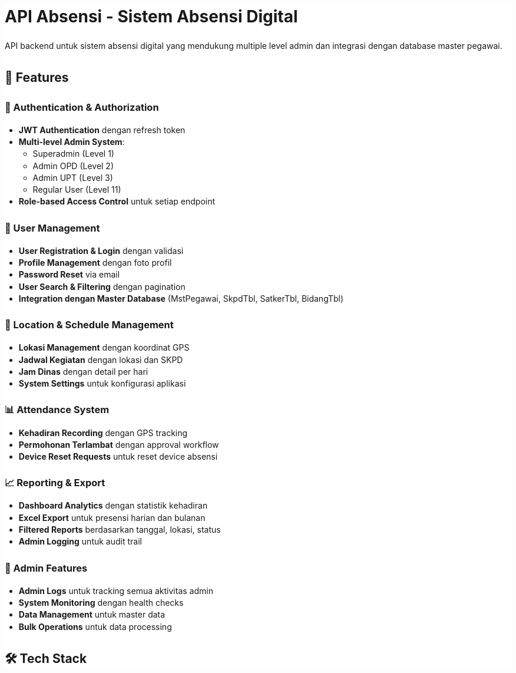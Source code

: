 # API Absensi - Sistem Absensi Digital

API backend untuk sistem absensi digital yang mendukung multiple level admin dan integrasi dengan database master pegawai.

## 🚀 Features

### 🔐 Authentication & Authorization
- **JWT Authentication** dengan refresh token
- **Multi-level Admin System**:
  - Superadmin (Level 1)
  - Admin OPD (Level 2) 
  - Admin UPT (Level 3)
  - Regular User (Level 11)
- **Role-based Access Control** untuk setiap endpoint

### 👥 User Management
- **User Registration & Login** dengan validasi
- **Profile Management** dengan foto profil
- **Password Reset** via email
- **User Search & Filtering** dengan pagination
- **Integration dengan Master Database** (MstPegawai, SkpdTbl, SatkerTbl, BidangTbl)

### 📍 Location & Schedule Management
- **Lokasi Management** dengan koordinat GPS
- **Jadwal Kegiatan** dengan lokasi dan SKPD
- **Jam Dinas** dengan detail per hari
- **System Settings** untuk konfigurasi aplikasi

### 📊 Attendance System
- **Kehadiran Recording** dengan GPS tracking
- **Permohonan Terlambat** dengan approval workflow
- **Device Reset Requests** untuk reset device absensi

### 📈 Reporting & Export
- **Dashboard Analytics** dengan statistik kehadiran
- **Excel Export** untuk presensi harian dan bulanan
- **Filtered Reports** berdasarkan tanggal, lokasi, status
- **Admin Logging** untuk audit trail

### 🔧 Admin Features
- **Admin Logs** untuk tracking semua aktivitas admin
- **System Monitoring** dengan health checks
- **Data Management** untuk master data
- **Bulk Operations** untuk data processing

## 🛠️ Tech Stack
